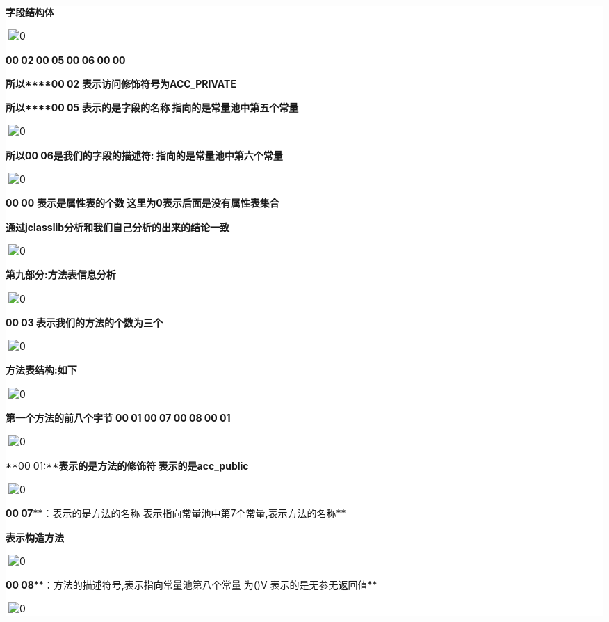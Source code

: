 **字段结构体**

​    ![0](https://note.youdao.com/yws/public/resource/a21875fd4ab6e14a445d07e750cc6930/xmlnote/5CEB587882514DF88F05FA33C07A87FB/10851)

**00 02 00 05 00 06 00 00**

**所以****00 02** **表示访问修饰符号为ACC_PRIVATE**

**所以****00 05** **表示的是字段的名称  指向的是常量池中第五个常量**

​    ![0](https://note.youdao.com/yws/public/resource/a21875fd4ab6e14a445d07e750cc6930/xmlnote/6D39FADC37AF40EBAF9465F03EEE5E14/10939)

**所以****00 06****是我们的字段的描述符: 指向的是常量池中第六个常量**

​    ![0](https://note.youdao.com/yws/public/resource/a21875fd4ab6e14a445d07e750cc6930/xmlnote/83806062ACE1460C91AD2A2A50F57E60/10935)

**00 00** **表示是属性表的个数  这里为0表示后面是没有属性表集合**

**通过jclasslib分析和我们自己分析的出来的结论一致**

​    ![0](https://note.youdao.com/yws/public/resource/a21875fd4ab6e14a445d07e750cc6930/xmlnote/D7E5508CF886483D8FE1FAE868B1D74A/10789)

**第九部分:方法表信息分析**

​    ![0](https://note.youdao.com/yws/public/resource/a21875fd4ab6e14a445d07e750cc6930/xmlnote/AD35F22B0B7945D2B5ECF9941D652389/10917)

**00 03 表示我们的方法的个数为三个**

​    ![0](https://note.youdao.com/yws/public/resource/a21875fd4ab6e14a445d07e750cc6930/xmlnote/1840956A17B341DB9F47B01B2C6146B5/10921)

**方法表结构:如下**

​    ![0](https://note.youdao.com/yws/public/resource/a21875fd4ab6e14a445d07e750cc6930/xmlnote/EC0A3F6B9CE94CD88F806FB771FB3425/10855)

**第一个方法的前八个字节** **00 01 00 07 00 08  00 01** 

​    ![0](https://note.youdao.com/yws/public/resource/a21875fd4ab6e14a445d07e750cc6930/xmlnote/DE17154E32384A27A55797C354072EC8/10922)

**00 01:****表示的是方法的修饰符 表示的是acc_public**

​    ![0](https://note.youdao.com/yws/public/resource/a21875fd4ab6e14a445d07e750cc6930/xmlnote/F2DEF913B564428C9D46BB1E124E1F37/10936)

**00 07****：表示的是方法的名称 表示指向常量池中第7个常量,表示方法的名称**

**表示构造方法**

​    ![0](https://note.youdao.com/yws/public/resource/a21875fd4ab6e14a445d07e750cc6930/xmlnote/24F6053485FE4F4680EB6F0DE7827EDA/10865)

**00 08****：方法的描述符号,表示指向常量池第八个常量 为()V 表示的是无参无返回值**

​    ![0](https://note.youdao.com/yws/public/resource/a21875fd4ab6e14a445d07e750cc6930/xmlnote/42719DA9E0B5423DB451941625F6892B/10876)
